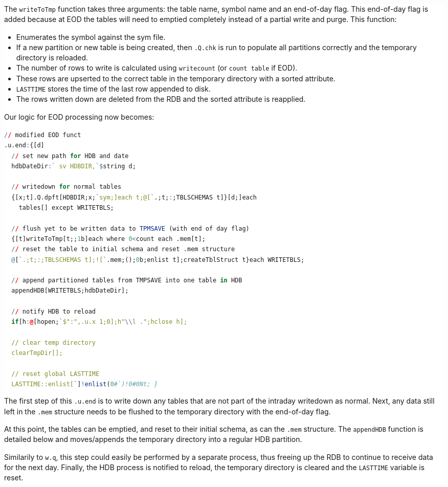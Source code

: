 The `writeToTmp` function takes three arguments: the table name, symbol name and an end-of-day flag. This end-of-day flag is added because at EOD the tables will need to emptied completely instead of a partial write and purge. This function:

-   Enumerates the symbol against the sym file.
-   If a new partition or new table is being created, then `.Q.chk` is run to populate all partitions correctly and the temporary directory is reloaded.
-   The number of rows to write is calculated using `writecount` (or `count table` if EOD).
-   These rows are upserted to the correct table in the temporary directory with a sorted attribute.
-   `LASTTIME` stores the time of the last row appended to disk.
-   The rows written down are deleted from the RDB and the sorted attribute is reapplied. 

Our logic for EOD processing now becomes:

```q
// modified EOD funct
.u.end:{[d]
  // set new path for HDB and date
  hdbDateDir:` sv HDBDIR,`$string d;

  // writedown for normal tables
  {[x;t].Q.dpft[HDBDIR;x;`sym;]each t;@[`.;t;:;TBLSCHEMAS t]}[d;]each 
    tables[] except WRITETBLS;

  // flush yet to be written data to TPMSAVE (with end of day flag)
  {[t]writeToTmp[t;;1b]each where 0<count each .mem[t];
  // reset the table to initial schema and reset .mem structure
  @[`.;t;:;TBLSCHEMAS t];![`.mem;();0b;enlist t];createTblStruct t}each WRITETBLS;

  // append partitioned tables from TMPSAVE into one table in HDB
  appendHDB[WRITETBLS;hdbDateDir];

  // notify HDB to reload
  if[h:@[hopen;`$":",.u.x 1;0];h"\\l .";hclose h];

  // clear temp directory
  clearTmpDir[];

  // reset global LASTTIME
  LASTTIME::enlist[`]!enlist(0#`)!0#0Nt; }
```

The first step of this `.u.end` is to write down any tables that are not part of the intraday writedown as normal. Next, any data still left in the `.mem` structure needs to be flushed to the temporary directory with the end-of-day flag.

At this point, the tables can be emptied, and reset to their initial schema, as can the `.mem` structure. The `appendHDB` function is detailed below and moves/appends the temporary directory into a regular HDB partition.

Similarily to `w.q`, this step could easily be performed by a separate process, thus freeing up the RDB to continue to receive data for the next day. Finally, the HDB process is notified to reload, the temporary directory is cleared and the `LASTTIME` variable is reset.
